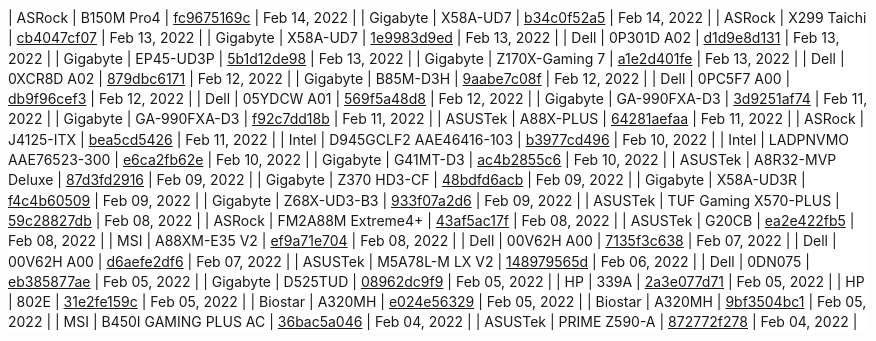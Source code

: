 | ASRock        | B150M Pro4                  | [fc9675169c](https://linux-hardware.org/?probe=fc9675169c) | Feb 14, 2022 |
| Gigabyte      | X58A-UD7                    | [b34c0f52a5](https://linux-hardware.org/?probe=b34c0f52a5) | Feb 14, 2022 |
| ASRock        | X299 Taichi                 | [cb4047cf07](https://linux-hardware.org/?probe=cb4047cf07) | Feb 13, 2022 |
| Gigabyte      | X58A-UD7                    | [1e9983d9ed](https://linux-hardware.org/?probe=1e9983d9ed) | Feb 13, 2022 |
| Dell          | 0P301D A02                  | [d1d9e8d131](https://linux-hardware.org/?probe=d1d9e8d131) | Feb 13, 2022 |
| Gigabyte      | EP45-UD3P                   | [5b1d12de98](https://linux-hardware.org/?probe=5b1d12de98) | Feb 13, 2022 |
| Gigabyte      | Z170X-Gaming 7              | [a1e2d401fe](https://linux-hardware.org/?probe=a1e2d401fe) | Feb 13, 2022 |
| Dell          | 0XCR8D A02                  | [879dbc6171](https://linux-hardware.org/?probe=879dbc6171) | Feb 12, 2022 |
| Gigabyte      | B85M-D3H                    | [9aabe7c08f](https://linux-hardware.org/?probe=9aabe7c08f) | Feb 12, 2022 |
| Dell          | 0PC5F7 A00                  | [db9f96cef3](https://linux-hardware.org/?probe=db9f96cef3) | Feb 12, 2022 |
| Dell          | 05YDCW A01                  | [569f5a48d8](https://linux-hardware.org/?probe=569f5a48d8) | Feb 12, 2022 |
| Gigabyte      | GA-990FXA-D3                | [3d9251af74](https://linux-hardware.org/?probe=3d9251af74) | Feb 11, 2022 |
| Gigabyte      | GA-990FXA-D3                | [f92c7dd18b](https://linux-hardware.org/?probe=f92c7dd18b) | Feb 11, 2022 |
| ASUSTek       | A88X-PLUS                   | [64281aefaa](https://linux-hardware.org/?probe=64281aefaa) | Feb 11, 2022 |
| ASRock        | J4125-ITX                   | [bea5cd5426](https://linux-hardware.org/?probe=bea5cd5426) | Feb 11, 2022 |
| Intel         | D945GCLF2 AAE46416-103      | [b3977cd496](https://linux-hardware.org/?probe=b3977cd496) | Feb 10, 2022 |
| Intel         | LADPNVMO AAE76523-300       | [e6ca2fb62e](https://linux-hardware.org/?probe=e6ca2fb62e) | Feb 10, 2022 |
| Gigabyte      | G41MT-D3                    | [ac4b2855c6](https://linux-hardware.org/?probe=ac4b2855c6) | Feb 10, 2022 |
| ASUSTek       | A8R32-MVP Deluxe            | [87d3fd2916](https://linux-hardware.org/?probe=87d3fd2916) | Feb 09, 2022 |
| Gigabyte      | Z370 HD3-CF                 | [48bdfd6acb](https://linux-hardware.org/?probe=48bdfd6acb) | Feb 09, 2022 |
| Gigabyte      | X58A-UD3R                   | [f4c4b60509](https://linux-hardware.org/?probe=f4c4b60509) | Feb 09, 2022 |
| Gigabyte      | Z68X-UD3-B3                 | [933f07a2d6](https://linux-hardware.org/?probe=933f07a2d6) | Feb 09, 2022 |
| ASUSTek       | TUF Gaming X570-PLUS        | [59c28827db](https://linux-hardware.org/?probe=59c28827db) | Feb 08, 2022 |
| ASRock        | FM2A88M Extreme4+           | [43af5ac17f](https://linux-hardware.org/?probe=43af5ac17f) | Feb 08, 2022 |
| ASUSTek       | G20CB                       | [ea2e422fb5](https://linux-hardware.org/?probe=ea2e422fb5) | Feb 08, 2022 |
| MSI           | A88XM-E35 V2                | [ef9a71e704](https://linux-hardware.org/?probe=ef9a71e704) | Feb 08, 2022 |
| Dell          | 00V62H A00                  | [7135f3c638](https://linux-hardware.org/?probe=7135f3c638) | Feb 07, 2022 |
| Dell          | 00V62H A00                  | [d6aefe2df6](https://linux-hardware.org/?probe=d6aefe2df6) | Feb 07, 2022 |
| ASUSTek       | M5A78L-M LX V2              | [148979565d](https://linux-hardware.org/?probe=148979565d) | Feb 06, 2022 |
| Dell          | 0DN075                      | [eb385877ae](https://linux-hardware.org/?probe=eb385877ae) | Feb 05, 2022 |
| Gigabyte      | D525TUD                     | [08962dc9f9](https://linux-hardware.org/?probe=08962dc9f9) | Feb 05, 2022 |
| HP            | 339A                        | [2a3e077d71](https://linux-hardware.org/?probe=2a3e077d71) | Feb 05, 2022 |
| HP            | 802E                        | [31e2fe159c](https://linux-hardware.org/?probe=31e2fe159c) | Feb 05, 2022 |
| Biostar       | A320MH                      | [e024e56329](https://linux-hardware.org/?probe=e024e56329) | Feb 05, 2022 |
| Biostar       | A320MH                      | [9bf3504bc1](https://linux-hardware.org/?probe=9bf3504bc1) | Feb 05, 2022 |
| MSI           | B450I GAMING PLUS AC        | [36bac5a046](https://linux-hardware.org/?probe=36bac5a046) | Feb 04, 2022 |
| ASUSTek       | PRIME Z590-A                | [872772f278](https://linux-hardware.org/?probe=872772f278) | Feb 04, 2022 |